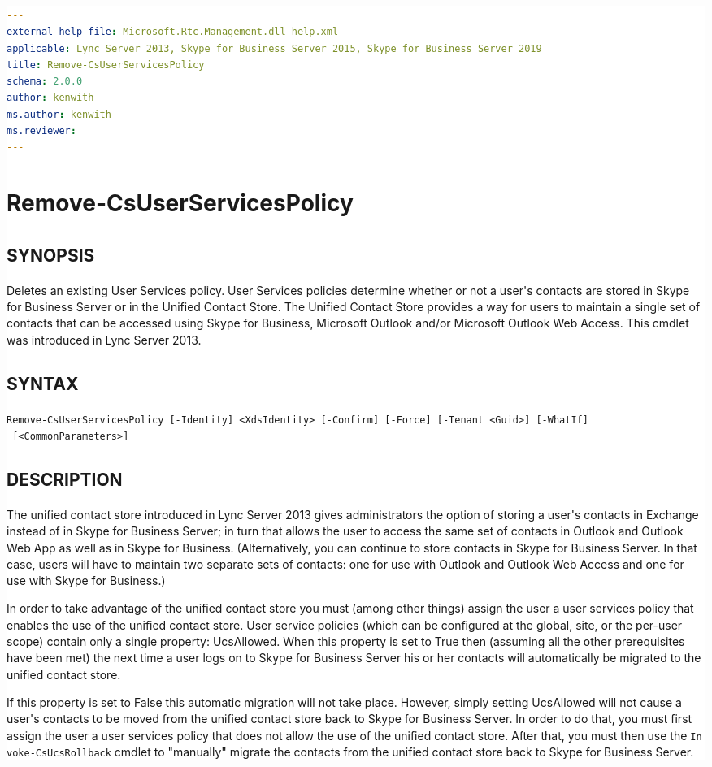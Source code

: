 ```yaml
---
external help file: Microsoft.Rtc.Management.dll-help.xml
applicable: Lync Server 2013, Skype for Business Server 2015, Skype for Business Server 2019
title: Remove-CsUserServicesPolicy
schema: 2.0.0
author: kenwith
ms.author: kenwith
ms.reviewer:
---
```


# Remove-CsUserServicesPolicy

## SYNOPSIS
Deletes an existing User Services policy.
User Services policies determine whether or not a user's contacts are stored in Skype for Business Server or in the Unified Contact Store.
The Unified Contact Store provides a way for users to maintain a single set of contacts that can be accessed using Skype for Business, Microsoft Outlook and/or Microsoft Outlook Web Access.
This cmdlet was introduced in Lync Server 2013.


## SYNTAX

```
Remove-CsUserServicesPolicy [-Identity] <XdsIdentity> [-Confirm] [-Force] [-Tenant <Guid>] [-WhatIf]
 [<CommonParameters>]
```

## DESCRIPTION
The unified contact store introduced in Lync Server 2013 gives administrators the option of storing a user's contacts in Exchange instead of in Skype for Business Server; in turn that allows the user to access the same set of contacts in Outlook and Outlook Web App as well as in Skype for Business.
(Alternatively, you can continue to store contacts in Skype for Business Server.
In that case, users will have to maintain two separate sets of contacts: one for use with Outlook and Outlook Web Access and one for use with Skype for Business.)

In order to take advantage of the unified contact store you must (among other things) assign the user a user services policy that enables the use of the unified contact store.
User service policies (which can be configured at the global, site, or the per-user scope) contain only a single property: UcsAllowed.
When this property is set to True then (assuming all the other prerequisites have been met) the next time a user logs on to Skype for Business Server his or her contacts will automatically be migrated to the unified contact store.

If this property is set to False this automatic migration will not take place.
However, simply setting UcsAllowed will not cause a user's contacts to be moved from the unified contact store back to Skype for Business Server.
In order to do that, you must first assign the user a user services policy that does not allow the use of the unified contact store.
After that, you must then use the `Invoke-CsUcsRollback` cmdlet to "manually" migrate the contacts from the unified contact store back to Skype for Business Server.
